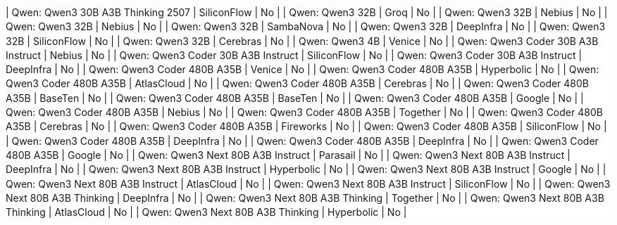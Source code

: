 | Qwen: Qwen3 30B A3B Thinking 2507 | SiliconFlow | No |
| Qwen: Qwen3 32B | Groq | No |
| Qwen: Qwen3 32B | Nebius | No |
| Qwen: Qwen3 32B | Nebius | No |
| Qwen: Qwen3 32B | SambaNova | No |
| Qwen: Qwen3 32B | DeepInfra | No |
| Qwen: Qwen3 32B | SiliconFlow | No |
| Qwen: Qwen3 32B | Cerebras | No |
| Qwen: Qwen3 4B | Venice | No |
| Qwen: Qwen3 Coder 30B A3B Instruct | Nebius | No |
| Qwen: Qwen3 Coder 30B A3B Instruct | SiliconFlow | No |
| Qwen: Qwen3 Coder 30B A3B Instruct | DeepInfra | No |
| Qwen: Qwen3 Coder 480B A35B | Venice | No |
| Qwen: Qwen3 Coder 480B A35B | Hyperbolic | No |
| Qwen: Qwen3 Coder 480B A35B | AtlasCloud | No |
| Qwen: Qwen3 Coder 480B A35B | Cerebras | No |
| Qwen: Qwen3 Coder 480B A35B | BaseTen | No |
| Qwen: Qwen3 Coder 480B A35B | BaseTen | No |
| Qwen: Qwen3 Coder 480B A35B | Google | No |
| Qwen: Qwen3 Coder 480B A35B | Nebius | No |
| Qwen: Qwen3 Coder 480B A35B | Together | No |
| Qwen: Qwen3 Coder 480B A35B | Cerebras | No |
| Qwen: Qwen3 Coder 480B A35B | Fireworks | No |
| Qwen: Qwen3 Coder 480B A35B | SiliconFlow | No |
| Qwen: Qwen3 Coder 480B A35B | DeepInfra | No |
| Qwen: Qwen3 Coder 480B A35B | DeepInfra | No |
| Qwen: Qwen3 Coder 480B A35B | Google | No |
| Qwen: Qwen3 Next 80B A3B Instruct | Parasail | No |
| Qwen: Qwen3 Next 80B A3B Instruct | DeepInfra | No |
| Qwen: Qwen3 Next 80B A3B Instruct | Hyperbolic | No |
| Qwen: Qwen3 Next 80B A3B Instruct | Google | No |
| Qwen: Qwen3 Next 80B A3B Instruct | AtlasCloud | No |
| Qwen: Qwen3 Next 80B A3B Instruct | SiliconFlow | No |
| Qwen: Qwen3 Next 80B A3B Thinking | DeepInfra | No |
| Qwen: Qwen3 Next 80B A3B Thinking | Together | No |
| Qwen: Qwen3 Next 80B A3B Thinking | AtlasCloud | No |
| Qwen: Qwen3 Next 80B A3B Thinking | Hyperbolic | No |